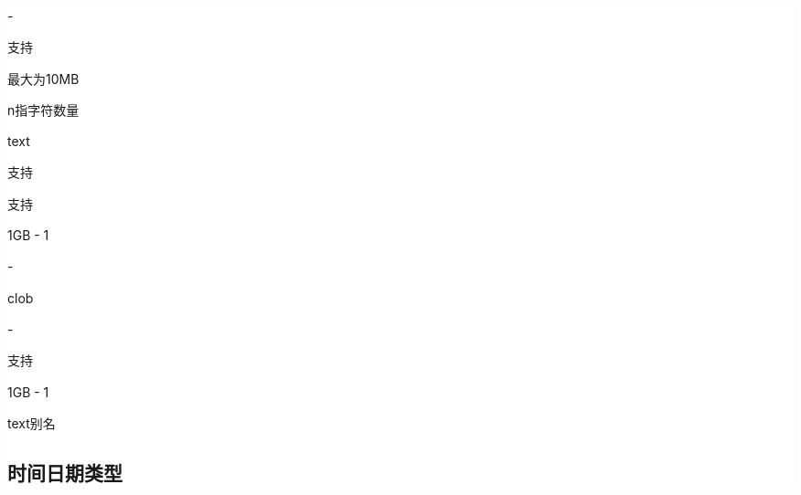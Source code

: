 <td class="cellrowborder"  width="17.44%" headers="mcps1.1.6.1.2 "><p id="p194410569311"><a name="p194410569311"></a><a name="p194410569311"></a>-</p>
</td>
<td class="cellrowborder"  width="16.74%" headers="mcps1.1.6.1.3 "><p id="p1544113562031"><a name="p1544113562031"></a><a name="p1544113562031"></a>支持</p>
</td>
<td class="cellrowborder"  width="18.4%" headers="mcps1.1.6.1.4 "><p id="p194428561436"><a name="p194428561436"></a><a name="p194428561436"></a>最大为10MB</p>
</td>
<td class="cellrowborder"  width="27.37%" headers="mcps1.1.6.1.5 "><p id="p16442135610320"><a name="p16442135610320"></a><a name="p16442135610320"></a>n指字符数量</p>
</td>
</tr>
<tr id="row113851834315"><td class="cellrowborder"  width="20.05%" headers="mcps1.1.6.1.1 "><p id="p38319411448"><a name="p38319411448"></a><a name="p38319411448"></a>text</p>
</td>
<td class="cellrowborder"  width="17.44%" headers="mcps1.1.6.1.2 "><p id="p158318414412"><a name="p158318414412"></a><a name="p158318414412"></a>支持</p>
</td>
<td class="cellrowborder"  width="16.74%" headers="mcps1.1.6.1.3 "><p id="p2083641149"><a name="p2083641149"></a><a name="p2083641149"></a>支持</p>
</td>
<td class="cellrowborder"  width="18.4%" headers="mcps1.1.6.1.4 "><p id="p68314412413"><a name="p68314412413"></a><a name="p68314412413"></a>1GB - 1</p>
</td>
<td class="cellrowborder"  width="27.37%" headers="mcps1.1.6.1.5 "><p id="p1084134110410"><a name="p1084134110410"></a><a name="p1084134110410"></a>-</p>
</td>
</tr>
<tr id="row738593539"><td class="cellrowborder"  width="20.05%" headers="mcps1.1.6.1.1 "><p id="p68411411444"><a name="p68411411444"></a><a name="p68411411444"></a>clob</p>
</td>
<td class="cellrowborder"  width="17.44%" headers="mcps1.1.6.1.2 "><p id="p198464111412"><a name="p198464111412"></a><a name="p198464111412"></a>-</p>
</td>
<td class="cellrowborder"  width="16.74%" headers="mcps1.1.6.1.3 "><p id="p284541442"><a name="p284541442"></a><a name="p284541442"></a>支持</p>
</td>
<td class="cellrowborder"  width="18.4%" headers="mcps1.1.6.1.4 "><p id="p198494112417"><a name="p198494112417"></a><a name="p198494112417"></a>1GB - 1</p>
</td>
<td class="cellrowborder"  width="27.37%" headers="mcps1.1.6.1.5 "><p id="p384341342"><a name="p384341342"></a><a name="p384341342"></a>text别名</p>
</td>
</tr>
</tbody>
</table>

## 时间日期类型<a name="section198401744195811"></a>

<a name="table1369118537584"></a>
